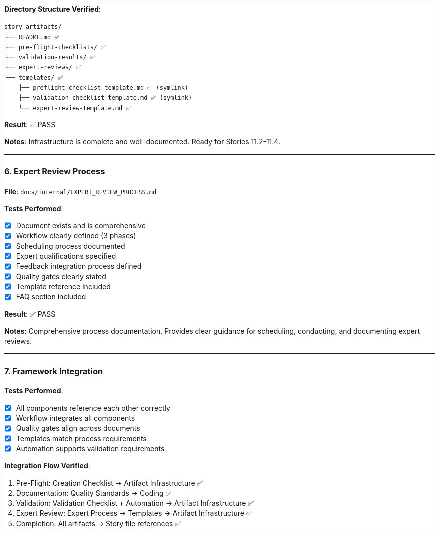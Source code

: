 **Directory Structure Verified**:
```
story-artifacts/
├── README.md ✅
├── pre-flight-checklists/ ✅
├── validation-results/ ✅
├── expert-reviews/ ✅
└── templates/ ✅
    ├── preflight-checklist-template.md ✅ (symlink)
    ├── validation-checklist-template.md ✅ (symlink)
    └── expert-review-template.md ✅
```

**Result**: ✅ PASS

**Notes**: Infrastructure is complete and well-documented. Ready for Stories 11.2-11.4.

---

### 6. Expert Review Process

**File**: `docs/internal/EXPERT_REVIEW_PROCESS.md`

**Tests Performed**:
- [x] Document exists and is comprehensive
- [x] Workflow clearly defined (3 phases)
- [x] Scheduling process documented
- [x] Expert qualifications specified
- [x] Feedback integration process defined
- [x] Quality gates clearly stated
- [x] Template reference included
- [x] FAQ section included

**Result**: ✅ PASS

**Notes**: Comprehensive process documentation. Provides clear guidance for scheduling, conducting, and documenting expert reviews.

---

### 7. Framework Integration

**Tests Performed**:
- [x] All components reference each other correctly
- [x] Workflow integrates all components
- [x] Quality gates align across documents
- [x] Templates match process requirements
- [x] Automation supports validation requirements

**Integration Flow Verified**:
1. Pre-Flight: Creation Checklist → Artifact Infrastructure ✅
2. Documentation: Quality Standards → Coding ✅
3. Validation: Validation Checklist + Automation → Artifact Infrastructure ✅
4. Expert Review: Expert Process → Templates → Artifact Infrastructure ✅
5. Completion: All artifacts → Story file references ✅
